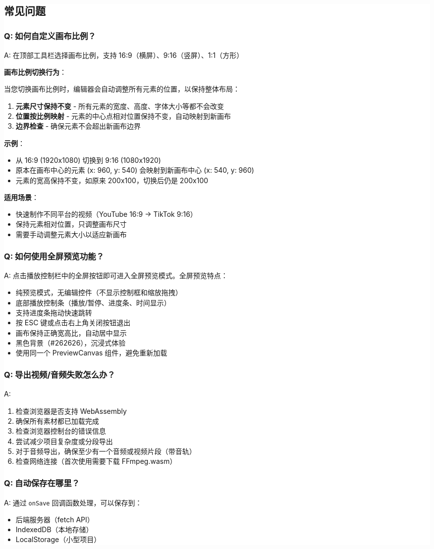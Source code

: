
## 常见问题

### Q: 如何自定义画布比例？

A: 在顶部工具栏选择画布比例，支持 16:9（横屏）、9:16（竖屏）、1:1（方形）

**画布比例切换行为**：

当您切换画布比例时，编辑器会自动调整所有元素的位置，以保持整体布局：

1. **元素尺寸保持不变** - 所有元素的宽度、高度、字体大小等都不会改变
2. **位置按比例映射** - 元素的中心点相对位置保持不变，自动映射到新画布
3. **边界检查** - 确保元素不会超出新画布边界

**示例**：

- 从 16:9 (1920x1080) 切换到 9:16 (1080x1920)
- 原本在画布中心的元素 (x: 960, y: 540) 会映射到新画布中心 (x: 540, y: 960)
- 元素的宽高保持不变，如原来 200x100，切换后仍是 200x100

**适用场景**：

- 快速制作不同平台的视频（YouTube 16:9 → TikTok 9:16）
- 保持元素相对位置，只调整画布尺寸
- 需要手动调整元素大小以适应新画布

### Q: 如何使用全屏预览功能？

A: 点击播放控制栏中的全屏按钮即可进入全屏预览模式。全屏预览特点：

- 纯预览模式，无编辑控件（不显示控制框和缩放拖拽）
- 底部播放控制条（播放/暂停、进度条、时间显示）
- 支持进度条拖动快速跳转
- 按 ESC 键或点击右上角关闭按钮退出
- 画布保持正确宽高比，自动居中显示
- 黑色背景（#262626），沉浸式体验
- 使用同一个 PreviewCanvas 组件，避免重新加载

### Q: 导出视频/音频失败怎么办？

A:

1. 检查浏览器是否支持 WebAssembly
2. 确保所有素材都已加载完成
3. 检查浏览器控制台的错误信息
4. 尝试减少项目复杂度或分段导出
5. 对于音频导出，确保至少有一个音频或视频片段（带音轨）
6. 检查网络连接（首次使用需要下载 FFmpeg.wasm）

### Q: 自动保存在哪里？

A: 通过 `onSave` 回调函数处理，可以保存到：

- 后端服务器（fetch API）
- IndexedDB（本地存储）
- LocalStorage（小型项目）

